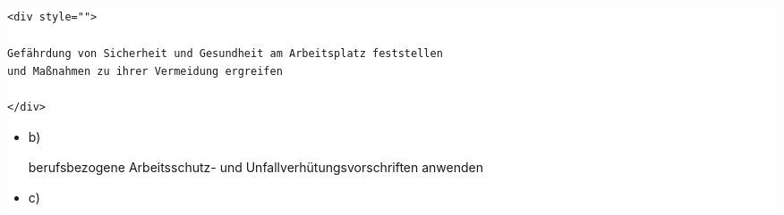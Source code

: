     <div style="">
    
    Gefährdung von Sicherheit und Gesundheit am Arbeitsplatz feststellen
    und Maßnahmen zu ihrer Vermeidung ergreifen
    
    </div>

  - b)
    
    <div style="">
    
    berufsbezogene Arbeitsschutz- und Unfallverhütungsvorschriften
    anwenden
    
    </div>

  - c)
    
    <div style="">
    
